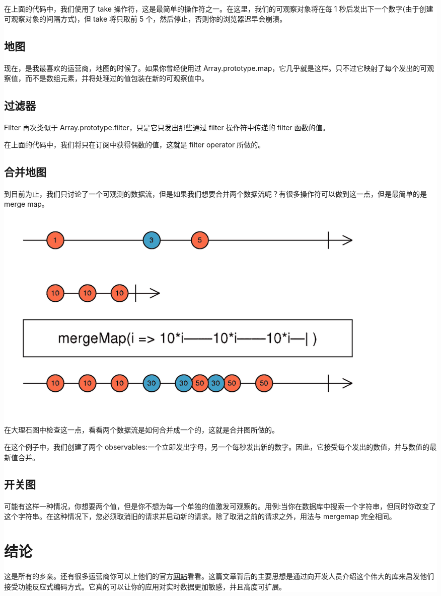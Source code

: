 在上面的代码中，我们使用了 take 操作符，这是最简单的操作符之一。在这里，我们的可观察对象将在每 1 秒后发出下一个数字(由于创建可观察对象的间隔方式)，但 take 将只取前 5 个，然后停止，否则你的浏览器迟早会崩溃。

## 地图

现在，是我最喜欢的运营商，地图的时候了。如果你曾经使用过 Array.prototype.map，它几乎就是这样。只不过它映射了每个发出的可观察值，而不是数组元素，并将处理过的值包装在新的可观察值中。

## 过滤器

Filter 再次类似于 Array.prototype.filter，只是它只发出那些通过 filter 操作符中传递的 filter 函数的值。

在上面的代码中，我们将只在订阅中获得偶数的值，这就是 filter operator 所做的。

## 合并地图

到目前为止，我们只讨论了一个可观测的数据流，但是如果我们想要合并两个数据流呢？有很多操作符可以做到这一点，但是最简单的是 merge map。

![](img/92f0d998e739acc4d6d8c148804a8a64.png)

在大理石图中检查这一点，看看两个数据流是如何合并成一个的，这就是合并图所做的。

在这个例子中，我们创建了两个 observables:一个立即发出字母，另一个每秒发出新的数字。因此，它接受每个发出的数值，并与数值的最新值合并。

## 开关图

可能有这样一种情况，你想要两个值，但是你不想为每一个单独的值激发可观察的。用例:当你在数据库中搜索一个字符串，但同时你改变了这个字符串。在这种情况下，您必须取消旧的请求并启动新的请求。除了取消之前的请求之外，用法与 mergemap 完全相同。

# 结论

这是所有的乡亲。还有很多运营商你可以上他们的官方[网站](http://reactivex.io/rxjs/)看看。这篇文章背后的主要思想是通过向开发人员介绍这个伟大的库来启发他们接受功能反应式编码方式。它真的可以让你的应用对实时数据更加敏感，并且高度可扩展。